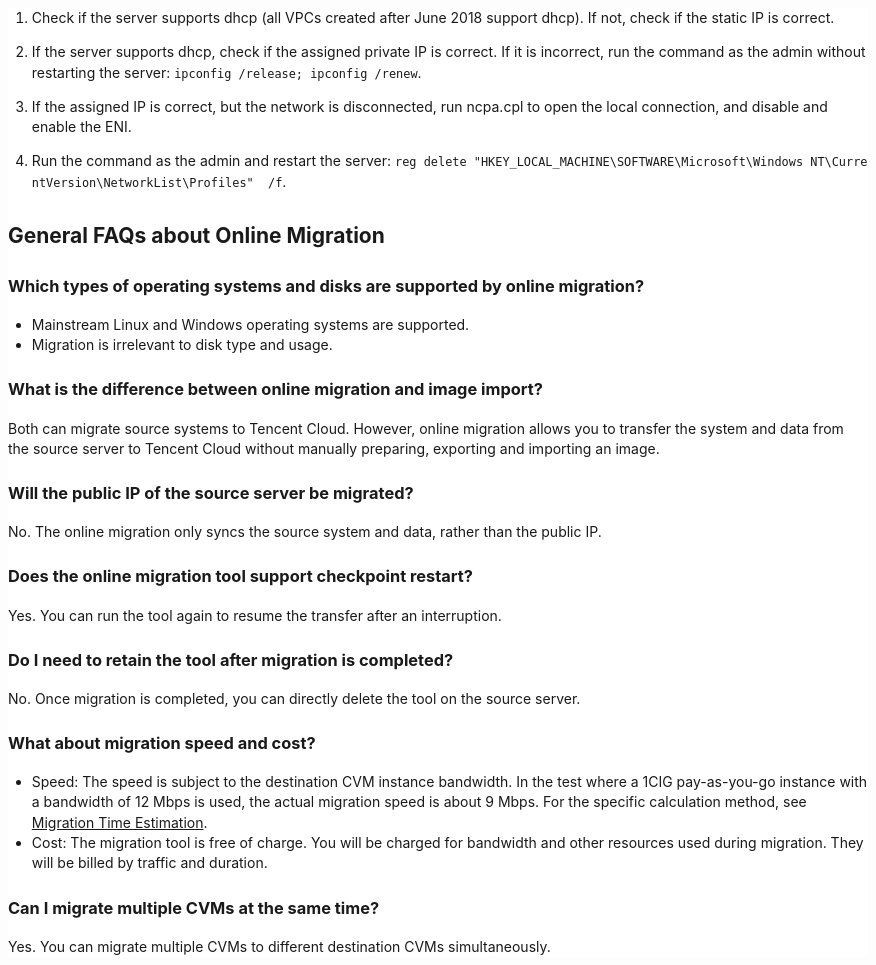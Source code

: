 1. Check if the server supports dhcp (all VPCs created after June 2018 support dhcp). If not, check if the static IP is correct.

2. If the server supports dhcp, check if the assigned private IP is correct. If it is incorrect, run the command as the admin without restarting the server: `ipconfig /release; ipconfig /renew`.

3. If the assigned IP is correct, but the network is disconnected, run ncpa.cpl to open the local connection, and disable and enable the ENI.

4. Run the command as the admin and restart the server: `reg delete "HKEY_LOCAL_MACHINE\SOFTWARE\Microsoft\Windows NT\CurrentVersion\NetworkList\Profiles"  /f`.

[](id:OnlineMigration)
## General FAQs about Online Migration

### Which types of operating systems and disks are supported by online migration?
- Mainstream Linux and Windows operating systems are supported.
- Migration is irrelevant to disk type and usage.


### What is the difference between online migration and image import?
Both can migrate source systems to Tencent Cloud. However, online migration allows you to transfer the system and data from the source server to Tencent Cloud without manually preparing, exporting and importing an image.


### Will the public IP of the source server be migrated?
No. The online migration only syncs the source system and data, rather than the public IP.


### Does the online migration tool support checkpoint restart?
Yes. You can run the tool again to resume the transfer after an interruption.


### Do I need to retain the tool after migration is completed?
No. Once migration is completed, you can directly delete the tool on the source server.


### What about migration speed and cost?
- Speed: The speed is subject to the destination CVM instance bandwidth. In the test where a 1CIG pay-as-you-go instance with a bandwidth of 12 Mbps is used, the actual migration speed is about 9 Mbps. For the specific calculation method, see [Migration Time Estimation](https://intl.cloud.tencent.com/document/product/213/44342).
- Cost: The migration tool is free of charge. You will be charged for bandwidth and other resources used during migration. They will be billed by traffic and duration.


### Can I migrate multiple CVMs at the same time?
Yes. You can migrate multiple CVMs to different destination CVMs simultaneously.
